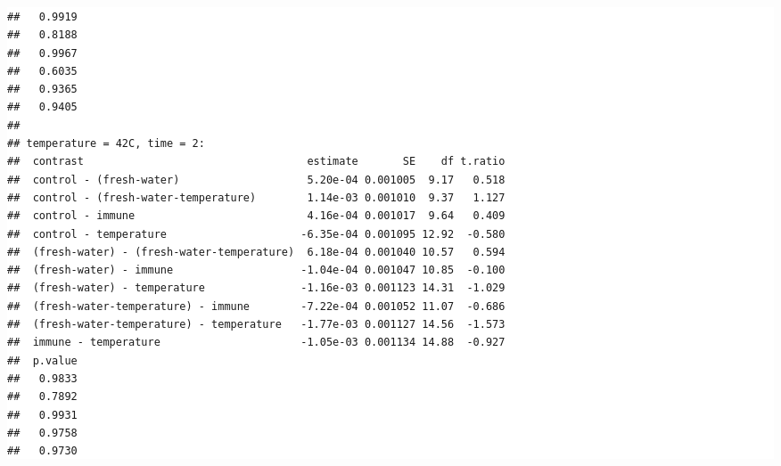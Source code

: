    ##   0.9919
    ##   0.8188
    ##   0.9967
    ##   0.6035
    ##   0.9365
    ##   0.9405
    ## 
    ## temperature = 42C, time = 2:
    ##  contrast                                   estimate       SE    df t.ratio
    ##  control - (fresh-water)                    5.20e-04 0.001005  9.17   0.518
    ##  control - (fresh-water-temperature)        1.14e-03 0.001010  9.37   1.127
    ##  control - immune                           4.16e-04 0.001017  9.64   0.409
    ##  control - temperature                     -6.35e-04 0.001095 12.92  -0.580
    ##  (fresh-water) - (fresh-water-temperature)  6.18e-04 0.001040 10.57   0.594
    ##  (fresh-water) - immune                    -1.04e-04 0.001047 10.85  -0.100
    ##  (fresh-water) - temperature               -1.16e-03 0.001123 14.31  -1.029
    ##  (fresh-water-temperature) - immune        -7.22e-04 0.001052 11.07  -0.686
    ##  (fresh-water-temperature) - temperature   -1.77e-03 0.001127 14.56  -1.573
    ##  immune - temperature                      -1.05e-03 0.001134 14.88  -0.927
    ##  p.value
    ##   0.9833
    ##   0.7892
    ##   0.9931
    ##   0.9758
    ##   0.9730
